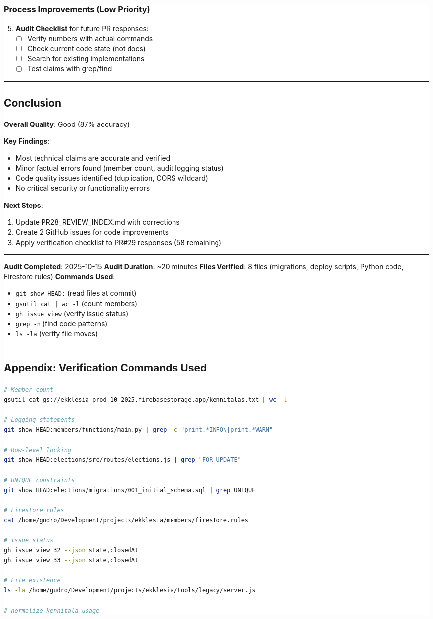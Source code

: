 ### Process Improvements (Low Priority)

5. **Audit Checklist** for future PR responses:
   - [ ] Verify numbers with actual commands
   - [ ] Check current code state (not docs)
   - [ ] Search for existing implementations
   - [ ] Test claims with grep/find

---

## Conclusion

**Overall Quality**: Good (87% accuracy)

**Key Findings**:
- Most technical claims are accurate and verified
- Minor factual errors found (member count, audit logging status)
- Code quality issues identified (duplication, CORS wildcard)
- No critical security or functionality errors

**Next Steps**:
1. Update PR28_REVIEW_INDEX.md with corrections
2. Create 2 GitHub issues for code improvements
3. Apply verification checklist to PR#29 responses (58 remaining)

---

**Audit Completed**: 2025-10-15
**Audit Duration**: ~20 minutes
**Files Verified**: 8 files (migrations, deploy scripts, Python code, Firestore rules)
**Commands Used**:
- `git show HEAD:` (read files at commit)
- `gsutil cat | wc -l` (count members)
- `gh issue view` (verify issue status)
- `grep -n` (find code patterns)
- `ls -la` (verify file moves)

---

## Appendix: Verification Commands Used

```bash
# Member count
gsutil cat gs://ekklesia-prod-10-2025.firebasestorage.app/kennitalas.txt | wc -l

# Logging statements
git show HEAD:members/functions/main.py | grep -c "print.*INFO\|print.*WARN"

# Row-level locking
git show HEAD:elections/src/routes/elections.js | grep "FOR UPDATE"

# UNIQUE constraints
git show HEAD:elections/migrations/001_initial_schema.sql | grep UNIQUE

# Firestore rules
cat /home/gudro/Development/projects/ekklesia/members/firestore.rules

# Issue status
gh issue view 32 --json state,closedAt
gh issue view 33 --json state,closedAt

# File existence
ls -la /home/gudro/Development/projects/ekklesia/tools/legacy/server.js

# normalize_kennitala usage
```